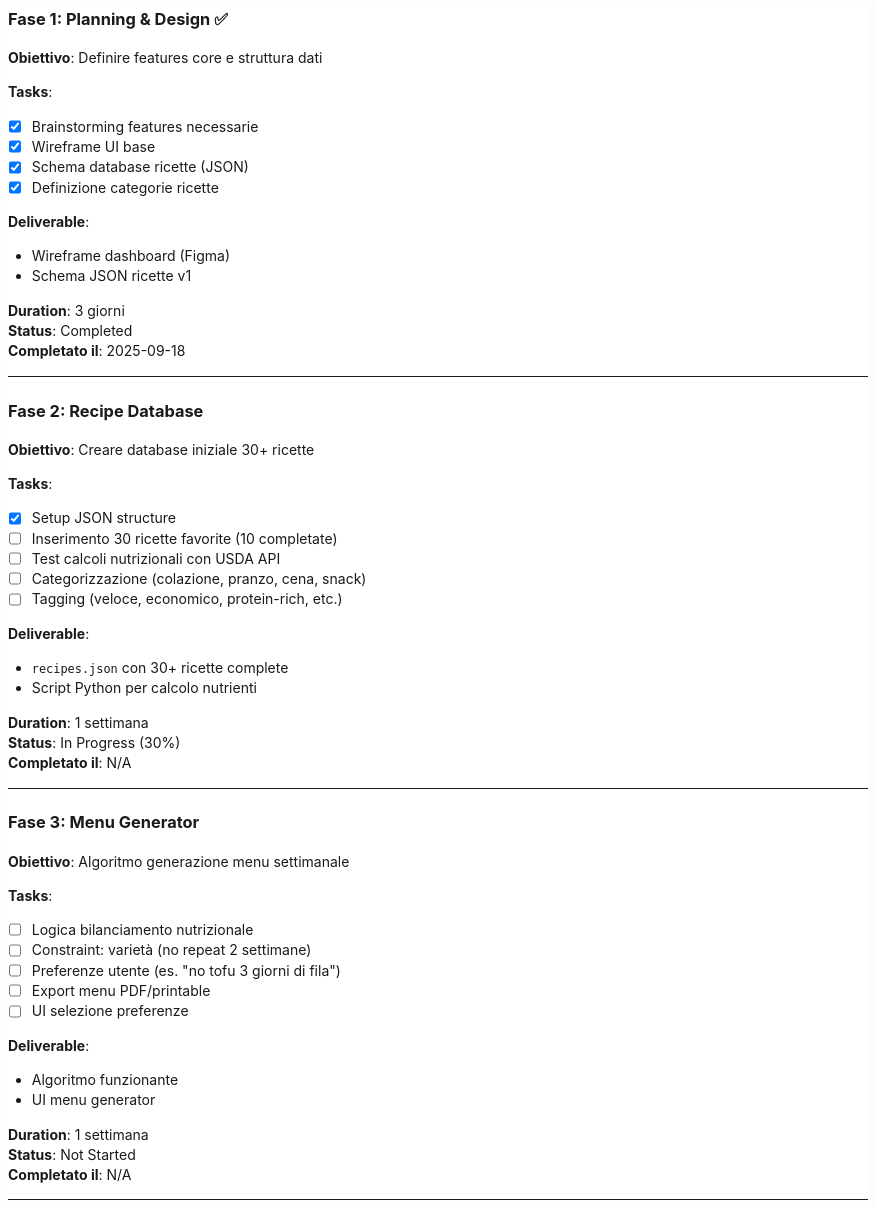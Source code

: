 ### Fase 1: Planning & Design ✅
**Obiettivo**: Definire features core e struttura dati

**Tasks**:
- [x] Brainstorming features necessarie
- [x] Wireframe UI base
- [x] Schema database ricette (JSON)
- [x] Definizione categorie ricette

**Deliverable**: 
- Wireframe dashboard (Figma)
- Schema JSON ricette v1

**Duration**: 3 giorni  
**Status**: Completed  
**Completato il**: 2025-09-18

---

### Fase 2: Recipe Database
**Obiettivo**: Creare database iniziale 30+ ricette

**Tasks**:
- [x] Setup JSON structure
- [ ] Inserimento 30 ricette favorite (10 completate)
- [ ] Test calcoli nutrizionali con USDA API
- [ ] Categorizzazione (colazione, pranzo, cena, snack)
- [ ] Tagging (veloce, economico, protein-rich, etc.)

**Deliverable**: 
- `recipes.json` con 30+ ricette complete
- Script Python per calcolo nutrienti

**Duration**: 1 settimana  
**Status**: In Progress (30%)  
**Completato il**: N/A

---

### Fase 3: Menu Generator
**Obiettivo**: Algoritmo generazione menu settimanale

**Tasks**:
- [ ] Logica bilanciamento nutrizionale
- [ ] Constraint: varietà (no repeat 2 settimane)
- [ ] Preferenze utente (es. "no tofu 3 giorni di fila")
- [ ] Export menu PDF/printable
- [ ] UI selezione preferenze

**Deliverable**: 
- Algoritmo funzionante
- UI menu generator

**Duration**: 1 settimana  
**Status**: Not Started  
**Completato il**: N/A

---